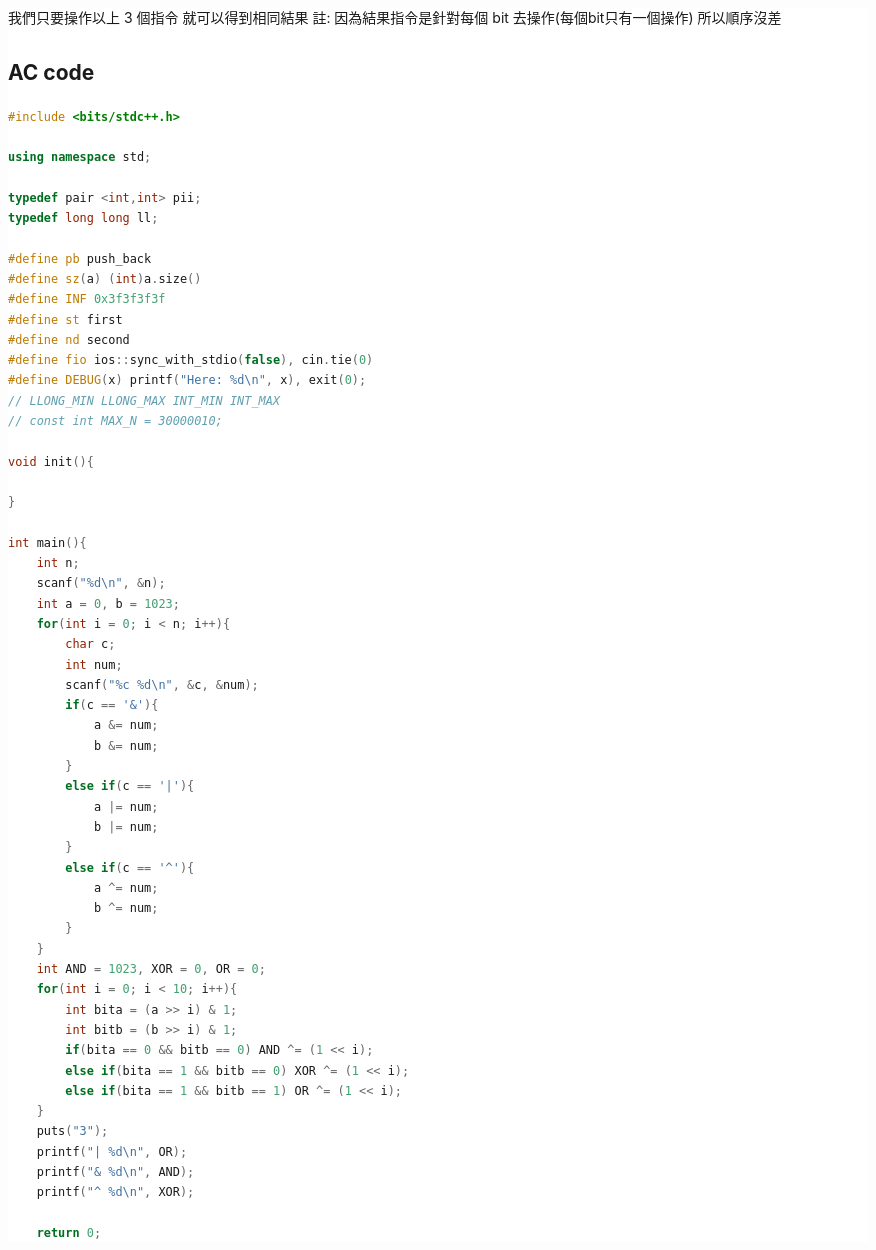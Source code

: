 我們只要操作以上 3 個指令
就可以得到相同結果
註: 因為結果指令是針對每個 bit 去操作(每個bit只有一個操作)
所以順序沒差

## AC code
```cpp
#include <bits/stdc++.h>

using namespace std;

typedef pair <int,int> pii;
typedef long long ll;

#define pb push_back
#define sz(a) (int)a.size()
#define INF 0x3f3f3f3f
#define st first
#define nd second
#define fio ios::sync_with_stdio(false), cin.tie(0)
#define DEBUG(x) printf("Here: %d\n", x), exit(0);
// LLONG_MIN LLONG_MAX INT_MIN INT_MAX
// const int MAX_N = 30000010;

void init(){
    
}

int main(){
    int n;
    scanf("%d\n", &n);
    int a = 0, b = 1023;
    for(int i = 0; i < n; i++){
        char c;
        int num;
        scanf("%c %d\n", &c, &num);
        if(c == '&'){
            a &= num;
            b &= num;
        }
        else if(c == '|'){
            a |= num;
            b |= num;
        }
        else if(c == '^'){
            a ^= num;
            b ^= num;
        }
    }
    int AND = 1023, XOR = 0, OR = 0;
    for(int i = 0; i < 10; i++){
        int bita = (a >> i) & 1;
        int bitb = (b >> i) & 1;
        if(bita == 0 && bitb == 0) AND ^= (1 << i);
        else if(bita == 1 && bitb == 0) XOR ^= (1 << i);
        else if(bita == 1 && bitb == 1) OR ^= (1 << i);
    }
    puts("3");
    printf("| %d\n", OR);
    printf("& %d\n", AND);
    printf("^ %d\n", XOR);
    
    return 0;
```
